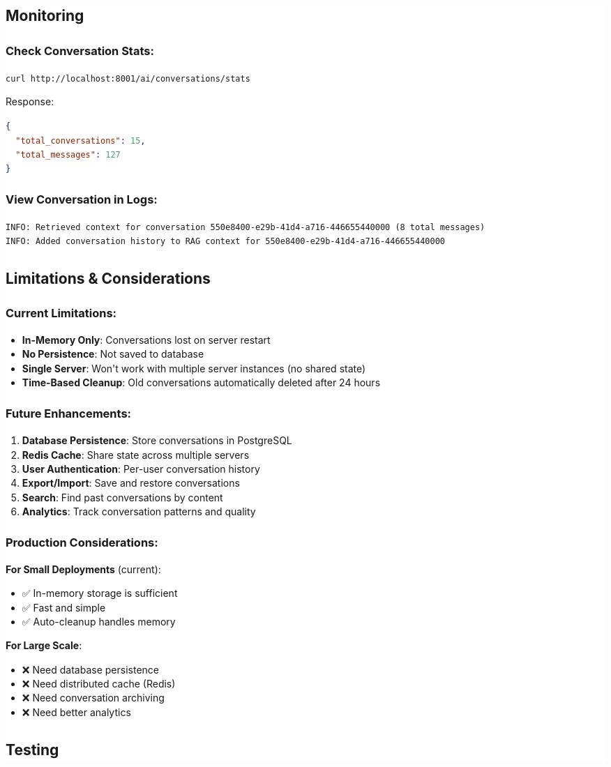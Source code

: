 ## Monitoring

### Check Conversation Stats:
```bash
curl http://localhost:8001/ai/conversations/stats
```

Response:
```json
{
  "total_conversations": 15,
  "total_messages": 127
}
```

### View Conversation in Logs:
```
INFO: Retrieved context for conversation 550e8400-e29b-41d4-a716-446655440000 (8 total messages)
INFO: Added conversation history to RAG context for 550e8400-e29b-41d4-a716-446655440000
```

## Limitations & Considerations

### Current Limitations:
- **In-Memory Only**: Conversations lost on server restart
- **No Persistence**: Not saved to database
- **Single Server**: Won't work with multiple server instances (no shared state)
- **Time-Based Cleanup**: Old conversations automatically deleted after 24 hours

### Future Enhancements:
1. **Database Persistence**: Store conversations in PostgreSQL
2. **Redis Cache**: Share state across multiple servers
3. **User Authentication**: Per-user conversation history
4. **Export/Import**: Save and restore conversations
5. **Search**: Find past conversations by content
6. **Analytics**: Track conversation patterns and quality

### Production Considerations:

**For Small Deployments** (current):
- ✅ In-memory storage is sufficient
- ✅ Fast and simple
- ✅ Auto-cleanup handles memory

**For Large Scale**:
- ❌ Need database persistence
- ❌ Need distributed cache (Redis)
- ❌ Need conversation archiving
- ❌ Need better analytics

## Testing
